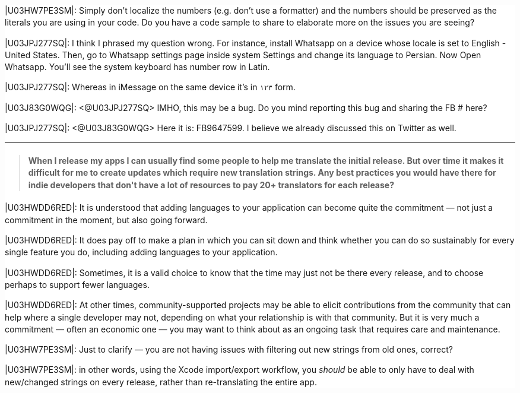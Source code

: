 
|U03HW7PE3SM|:
Simply don’t localize the numbers (e.g. don’t use a formatter) and the numbers should be preserved as the literals you are using in your code. Do you have a code sample to share to elaborate more on the issues you are seeing?

|U03JPJ277SQ|:
I think I phrased my question wrong. For instance, install Whatsapp on a device whose locale is set to English - United States. Then, go to Whatsapp settings page inside system Settings and change its language to Persian. Now Open Whatsapp. You’ll see the system keyboard has number row in Latin.

|U03JPJ277SQ|:
Whereas in iMessage on the same device it’s in `۱۲۳‍` form.

|U03J83G0WQG|:
<@U03JPJ277SQ> IMHO, this may be a bug. Do you mind reporting this bug and sharing the FB # here?

|U03JPJ277SQ|:
<@U03J83G0WQG> Here it is: FB9647599. I believe we already discussed this on Twitter as well.

--- 
> ####  When I release my apps I can usually find some people to help me translate the initial release. But over time it makes it difficult for me to create updates which require new translation strings. Any best practices you would have there for indie developers that don't have a lot of resources to pay 20+ translators for each release?


|U03HWDD6RED|:
It is understood that adding languages to your application can become quite the commitment — not just a commitment in the moment, but also going forward.

|U03HWDD6RED|:
It does pay off to make a plan in which you can sit down and think whether you can do so sustainably for every single feature you do, including adding languages to your application.

|U03HWDD6RED|:
Sometimes, it is a valid choice to know that the time may just not be there every release, and to choose perhaps to support fewer languages.

|U03HWDD6RED|:
At other times, community-supported projects may be able to elicit contributions from the community that can help where a single developer may not, depending on what your relationship is with that community. But it is very much a commitment — often an economic one — you may want to think about as an ongoing task that requires care and maintenance.

|U03HW7PE3SM|:
Just to clarify — you are not having issues with filtering out new strings from old ones, correct?

|U03HW7PE3SM|:
in other words, using the Xcode import/export workflow, you _should_ be able to only have to deal with new/changed strings on every release, rather than re-translating the entire app.
